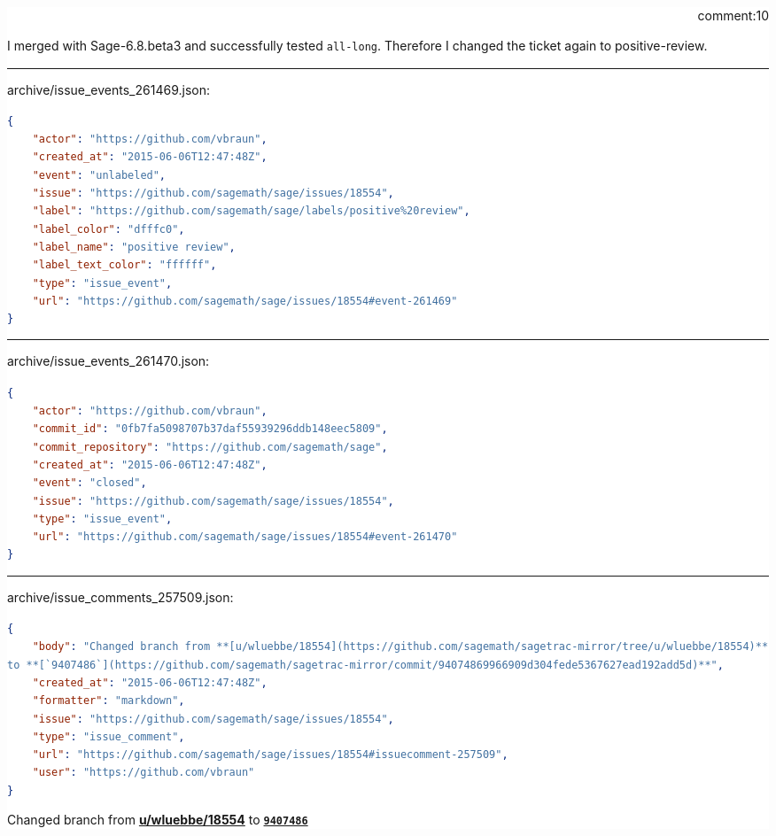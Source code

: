 <div id="comment:10" align="right">comment:10</div>

I merged with Sage-6.8.beta3 and successfully tested `all-long`.
Therefore I changed the ticket again to positive-review.



---

archive/issue_events_261469.json:
```json
{
    "actor": "https://github.com/vbraun",
    "created_at": "2015-06-06T12:47:48Z",
    "event": "unlabeled",
    "issue": "https://github.com/sagemath/sage/issues/18554",
    "label": "https://github.com/sagemath/sage/labels/positive%20review",
    "label_color": "dfffc0",
    "label_name": "positive review",
    "label_text_color": "ffffff",
    "type": "issue_event",
    "url": "https://github.com/sagemath/sage/issues/18554#event-261469"
}
```



---

archive/issue_events_261470.json:
```json
{
    "actor": "https://github.com/vbraun",
    "commit_id": "0fb7fa5098707b37daf55939296ddb148eec5809",
    "commit_repository": "https://github.com/sagemath/sage",
    "created_at": "2015-06-06T12:47:48Z",
    "event": "closed",
    "issue": "https://github.com/sagemath/sage/issues/18554",
    "type": "issue_event",
    "url": "https://github.com/sagemath/sage/issues/18554#event-261470"
}
```



---

archive/issue_comments_257509.json:
```json
{
    "body": "Changed branch from **[u/wluebbe/18554](https://github.com/sagemath/sagetrac-mirror/tree/u/wluebbe/18554)** to **[`9407486`](https://github.com/sagemath/sagetrac-mirror/commit/94074869966909d304fede5367627ead192add5d)**",
    "created_at": "2015-06-06T12:47:48Z",
    "formatter": "markdown",
    "issue": "https://github.com/sagemath/sage/issues/18554",
    "type": "issue_comment",
    "url": "https://github.com/sagemath/sage/issues/18554#issuecomment-257509",
    "user": "https://github.com/vbraun"
}
```

Changed branch from **[u/wluebbe/18554](https://github.com/sagemath/sagetrac-mirror/tree/u/wluebbe/18554)** to **[`9407486`](https://github.com/sagemath/sagetrac-mirror/commit/94074869966909d304fede5367627ead192add5d)**
